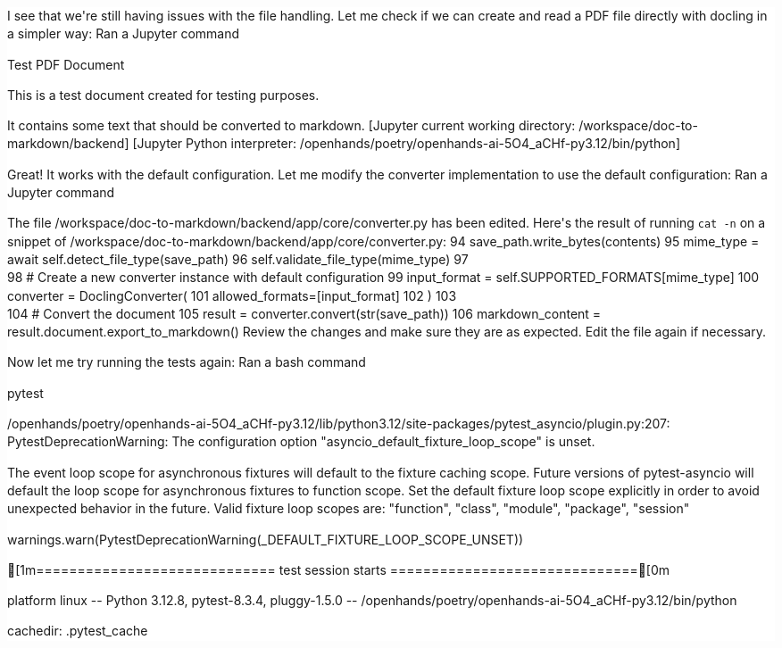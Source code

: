 I see that we're still having issues with the file handling. Let me check if we can create and read a PDF file directly with docling in a simpler way:
Ran a Jupyter command

Test PDF Document

This is a test document created for testing purposes.

It contains some text that should be converted to markdown.
[Jupyter current working directory: /workspace/doc-to-markdown/backend]
[Jupyter Python interpreter: /openhands/poetry/openhands-ai-5O4_aCHf-py3.12/bin/python]

Great! It works with the default configuration. Let me modify the converter implementation to use the default configuration:
Ran a Jupyter command

The file /workspace/doc-to-markdown/backend/app/core/converter.py has been edited. Here's the result of running `cat -n` on a snippet of /workspace/doc-to-markdown/backend/app/core/converter.py:
    94	            save_path.write_bytes(contents)
    95	            mime_type = await self.detect_file_type(save_path)
    96	            self.validate_file_type(mime_type)
    97	
    98	            # Create a new converter instance with default configuration
    99	            input_format = self.SUPPORTED_FORMATS[mime_type]
   100	            converter = DoclingConverter(
   101	                allowed_formats=[input_format]
   102	            )
   103	
   104	            # Convert the document
   105	            result = converter.convert(str(save_path))
   106	            markdown_content = result.document.export_to_markdown()
Review the changes and make sure they are as expected. Edit the file again if necessary.

Now let me try running the tests again:
Ran a bash command

pytest

/openhands/poetry/openhands-ai-5O4_aCHf-py3.12/lib/python3.12/site-packages/pytest_asyncio/plugin.py:207: PytestDeprecationWarning: The configuration option "asyncio_default_fixture_loop_scope" is unset.

The event loop scope for asynchronous fixtures will default to the fixture caching scope. Future versions of pytest-asyncio will default the loop scope for asynchronous fixtures to function scope. Set the default fixture loop scope explicitly in order to avoid unexpected behavior in the future. Valid fixture loop scopes are: "function", "class", "module", "package", "session"



  warnings.warn(PytestDeprecationWarning(_DEFAULT_FIXTURE_LOOP_SCOPE_UNSET))

[1m============================= test session starts ==============================[0m

platform linux -- Python 3.12.8, pytest-8.3.4, pluggy-1.5.0 -- /openhands/poetry/openhands-ai-5O4_aCHf-py3.12/bin/python

cachedir: .pytest_cache
